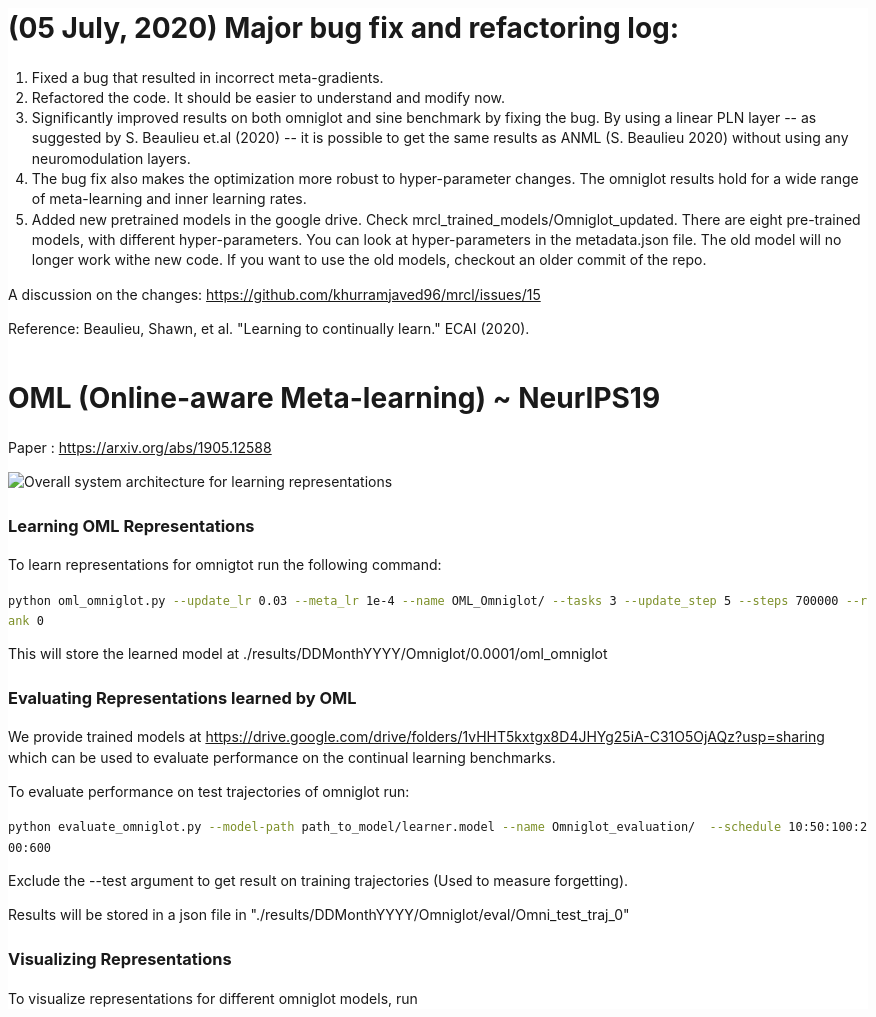 # (05 July, 2020) Major bug fix and refactoring log:

1. Fixed a bug that resulted in incorrect meta-gradients.
2. Refactored the code. It should be easier to understand and modify now. 
3. Significantly improved results on both omniglot and sine benchmark by fixing the bug. By using a linear PLN layer -- as suggested by S. Beaulieu et.al (2020) -- it is possible to get the same results as ANML (S. Beaulieu 2020) without using any neuromodulation layers. 
4. The bug fix also makes the optimization more robust to hyper-parameter changes. The omniglot results hold for a wide range of meta-learning and inner learning rates.
5. Added new pretrained models in the google drive. Check mrcl_trained_models/Omniglot_updated. There are eight pre-trained models, with different hyper-parameters. You can look at hyper-parameters in the metadata.json file. The old model will no longer work withe new code. If you want to use the old models, checkout an older commit of the repo. 

A discussion on the changes: https://github.com/khurramjaved96/mrcl/issues/15

Reference: Beaulieu, Shawn, et al. "Learning to continually learn." ECAI (2020).
# OML (Online-aware Meta-learning) ~ NeurIPS19

Paper : https://arxiv.org/abs/1905.12588

<div>
<img src="utils/overview_1.png" alt="Overall system architecture for learning representations" width="100% align="middle">
                                                                                                  </div>                                                                                        


### Learning OML Representations
To learn representations for omnigtot run the following command:
``` bash
python oml_omniglot.py --update_lr 0.03 --meta_lr 1e-4 --name OML_Omniglot/ --tasks 3 --update_step 5 --steps 700000 --rank 0
```

This will store the learned model at ./results/DDMonthYYYY/Omniglot/0.0001/oml_omniglot


### Evaluating Representations learned by OML
We provide trained models at https://drive.google.com/drive/folders/1vHHT5kxtgx8D4JHYg25iA-C31O5OjAQz?usp=sharing which can be used to evaluate performance on the continual learning benchmarks. 

To evaluate performance on test trajectories of omniglot run: 
``` bash
python evaluate_omniglot.py --model-path path_to_model/learner.model --name Omniglot_evaluation/  --schedule 10:50:100:200:600
```

Exclude the --test argument to get result on training trajectories (Used to measure forgetting). 

Results will be stored in a json file in "./results/DDMonthYYYY/Omniglot/eval/Omni_test_traj_0"

### Visualizing Representations

To visualize representations for different omniglot models, run 
